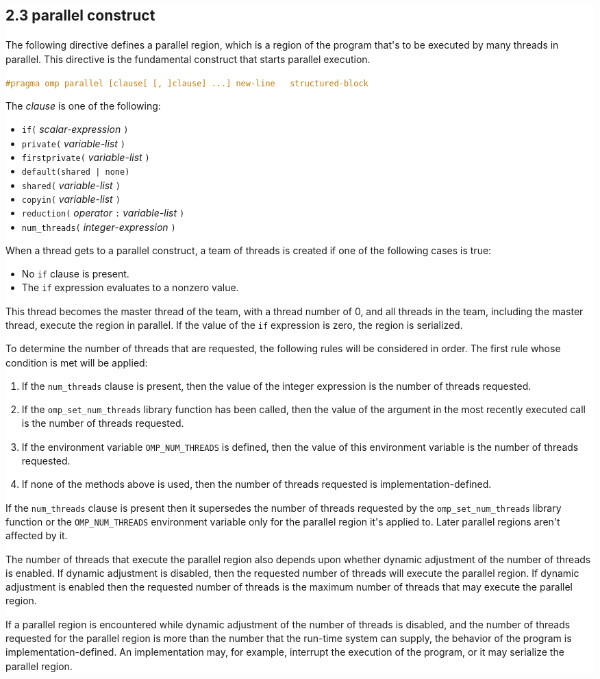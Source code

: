 ## 2.3 parallel construct

The following directive defines a parallel region, which is a region of the program that's to be executed by many threads in parallel. This directive is the fundamental construct that starts parallel execution.

```cpp
#pragma omp parallel [clause[ [, ]clause] ...] new-line   structured-block
```

The *clause* is one of the following:

- `if(` *scalar-expression* `)`
- `private(` *variable-list* `)`
- `firstprivate(` *variable-list* `)`
- `default(shared | none)`
- `shared(` *variable-list* `)`
- `copyin(` *variable-list* `)`
- `reduction(` *operator* `:`  *variable-list* `)`
- `num_threads(` *integer-expression* `)`

When a thread gets to a parallel construct, a team of threads is created if one of the following cases is true:

- No `if` clause is present.
- The `if` expression evaluates to a nonzero value.

This thread becomes the master thread of the team, with a thread number of 0, and all threads in the team, including the master thread, execute the region in parallel. If the value of the `if` expression is zero, the region is serialized.

To determine the number of threads that are requested, the following rules will be considered in order. The first rule whose condition is met will be applied:

1. If the `num_threads` clause is present, then the value of the integer expression is the number of threads requested.

1. If the `omp_set_num_threads` library function has been called, then the value of the argument in the most recently executed call is the number of threads requested.

1. If the environment variable `OMP_NUM_THREADS` is defined, then the value of this environment variable is the number of threads requested.

1. If none of the methods above is used, then the number of threads requested is implementation-defined.

If the `num_threads` clause is present then it supersedes the number of threads requested by the `omp_set_num_threads` library function or the `OMP_NUM_THREADS` environment variable only for the parallel region it's applied to. Later parallel regions aren't affected by it.

The number of threads that execute the parallel region also depends upon whether dynamic adjustment of the number of threads is enabled. If dynamic adjustment is disabled, then the requested number of threads will execute the parallel region. If dynamic adjustment is enabled then the requested number of threads is the maximum number of threads that may execute the parallel region.

If a parallel region is encountered while dynamic adjustment of the number of threads is disabled, and the number of threads requested for the parallel region is more than the number that the run-time system can supply, the behavior of the program is implementation-defined. An implementation may, for example, interrupt the execution of the program, or it may serialize the parallel region.
